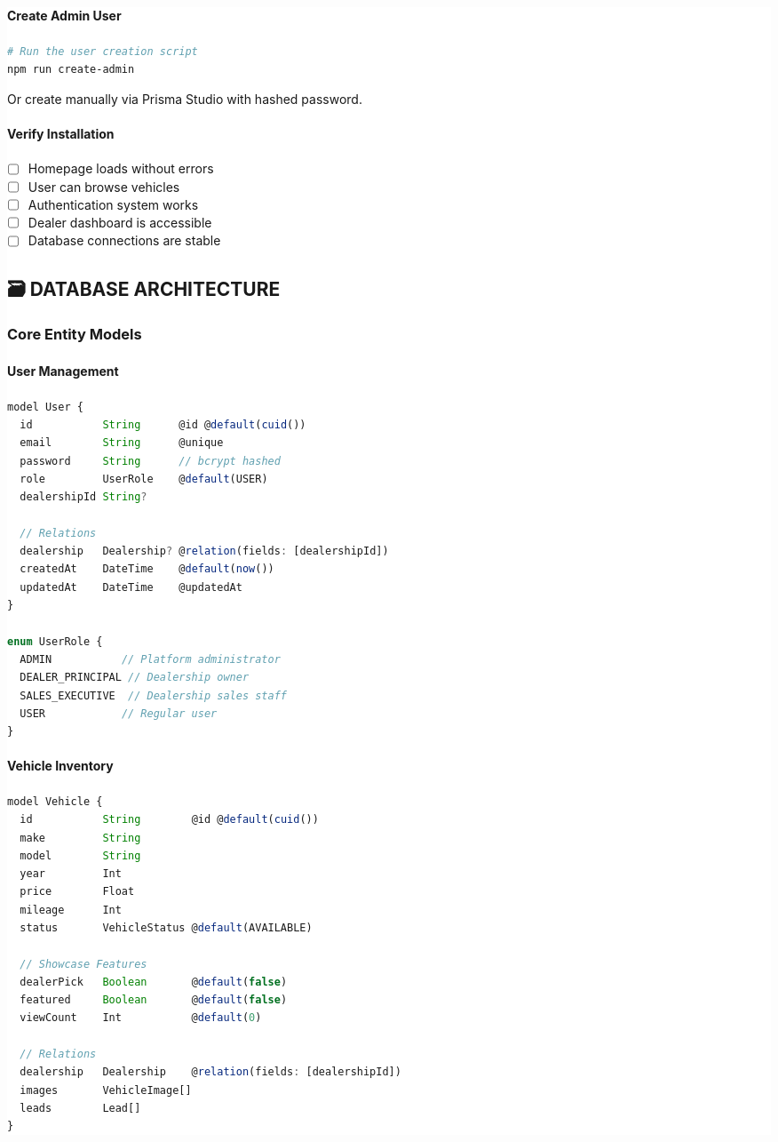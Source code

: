 #### **Create Admin User**
```bash
# Run the user creation script
npm run create-admin
```

Or create manually via Prisma Studio with hashed password.

#### **Verify Installation**
- [ ] Homepage loads without errors
- [ ] User can browse vehicles
- [ ] Authentication system works
- [ ] Dealer dashboard is accessible
- [ ] Database connections are stable

## 🗃️ **DATABASE ARCHITECTURE**

### **Core Entity Models**

#### **User Management**
```typescript
model User {
  id           String      @id @default(cuid())
  email        String      @unique
  password     String      // bcrypt hashed
  role         UserRole    @default(USER)
  dealershipId String?
  
  // Relations
  dealership   Dealership? @relation(fields: [dealershipId])
  createdAt    DateTime    @default(now())
  updatedAt    DateTime    @updatedAt
}

enum UserRole {
  ADMIN           // Platform administrator
  DEALER_PRINCIPAL // Dealership owner
  SALES_EXECUTIVE  // Dealership sales staff
  USER            // Regular user
}
```

#### **Vehicle Inventory**
```typescript
model Vehicle {
  id           String        @id @default(cuid())
  make         String
  model        String
  year         Int
  price        Float
  mileage      Int
  status       VehicleStatus @default(AVAILABLE)
  
  // Showcase Features
  dealerPick   Boolean       @default(false)
  featured     Boolean       @default(false) 
  viewCount    Int           @default(0)
  
  // Relations
  dealership   Dealership    @relation(fields: [dealershipId])
  images       VehicleImage[]
  leads        Lead[]
}
```